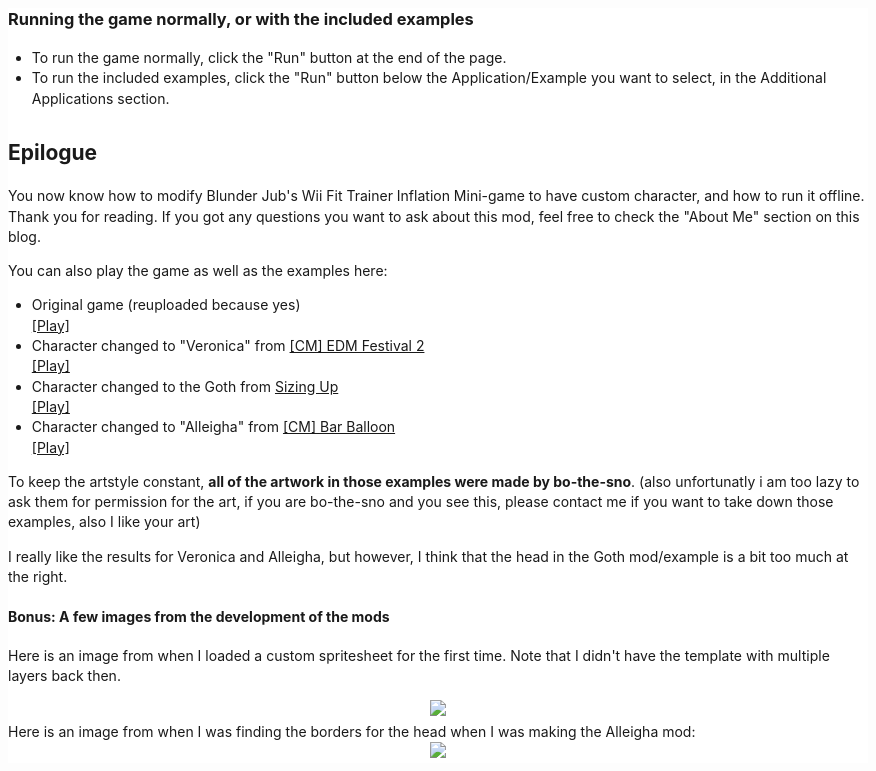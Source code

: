 ### Running the game normally, or with the included examples
- To run the game normally, click the "Run" button at the end of the page.
- To run the included examples, click the "Run" button below the Application/Example you want to select, in the Additional Applications section.

## Epilogue
You now know how to modify Blunder Jub's Wii Fit Trainer Inflation Mini-game to have custom character, and how to run it offline. Thank you for reading.
If you got any questions you want to ask about this mod, feel free to check the "About Me" section on this blog.

You can also play the game as well as the examples here:
- Original game (reuploaded because yes) <br>[[Play]](https://adaaaaaaadsasd.github.io/assets/wftimg/index.html)
- Character changed to "Veronica" from [[CM] EDM Festival 2](https://www.deviantart.com/bo-the-sno/art/CM-EDM-Festival-2-866517884) <br>[[Play]](https://adaaaaaaadsasd.github.io/assets/wftimg/index-Veronica.html)
- Character changed to the Goth from [Sizing Up](https://www.deviantart.com/bo-the-sno/art/Sizing-Up-798058676) <br>[[Play]](https://adaaaaaaadsasd.github.io/assets/wftimg/index-Goth.html)
- Character changed to "Alleigha" from [[CM] Bar Balloon](https://www.deviantart.com/bo-the-sno/art/CM-Bar-Balloon-794324531) <br>[[Play]](https://adaaaaaaadsasd.github.io/assets/wftimg/index-Alleigha.html)

To keep the artstyle constant, **all of the artwork in those examples were made by bo-the-sno**. (also unfortunatly i am too lazy to ask them for permission for the art, if you are bo-the-sno and you see this, please contact me if you want to take down those examples, also I like your art)

I really like the results for Veronica and Alleigha, but however, I think that the head in the Goth mod/example is a bit too much at the right.

#### Bonus: A few images from the development of the mods
Here is an image from when I loaded a custom spritesheet for the first time. Note that I didn't have the template with multiple layers back then.
<div align="center">
    <img src="https://adaaaaaaadsasd.github.io/assets/wftimg/FirstAttempt.png" width="800" />
</div>
Here is an image from when I was finding the borders for the head when I was making the Alleigha mod:
<div align="center">
    <img src="https://adaaaaaaadsasd.github.io/assets/wftimg/AlleighaCloseup.png" width="800" />
</div>
